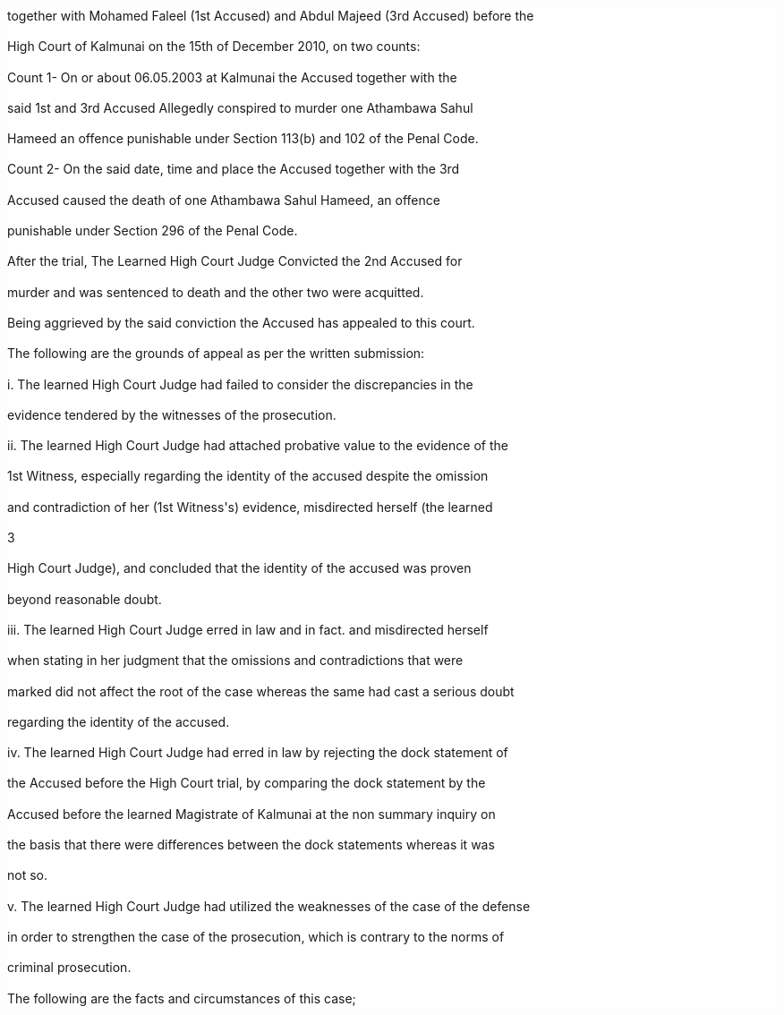 together with Mohamed Faleel (1st Accused) and Abdul Majeed (3rd Accused) before the

High Court of Kalmunai on the 15th of December 2010, on two counts:

Count 1- On or about 06.05.2003 at Kalmunai the Accused together with the

said 1st and 3rd Accused Allegedly conspired to murder one Athambawa Sahul

Hameed an offence punishable under Section 113(b) and 102 of the Penal Code.

Count 2- On the said date, time and place the Accused together with the 3rd

Accused caused the death of one Athambawa Sahul Hameed, an offence

punishable under Section 296 of the Penal Code.

After the trial, The Learned High Court Judge Convicted the 2nd Accused for

murder and was sentenced to death and the other two were acquitted.

Being aggrieved by the said conviction the Accused has appealed to this court.

The following are the grounds of appeal as per the written submission:

i. The learned High Court Judge had failed to consider the discrepancies in the

evidence tendered by the witnesses of the prosecution.

ii. The learned High Court Judge had attached probative value to the evidence of the

1st Witness, especially regarding the identity of the accused despite the omission

and contradiction of her (1st Witness's) evidence, misdirected herself (the learned

3

High Court Judge), and concluded that the identity of the accused was proven

beyond reasonable doubt.

iii. The learned High Court Judge erred in law and in fact. and misdirected herself

when stating in her judgment that the omissions and contradictions that were

marked did not affect the root of the case whereas the same had cast a serious doubt

regarding the identity of the accused.

iv. The learned High Court Judge had erred in law by rejecting the dock statement of

the Accused before the High Court trial, by comparing the dock statement by the

Accused before the learned Magistrate of Kalmunai at the non summary inquiry on

the basis that there were differences between the dock statements whereas it was

not so.

v. The learned High Court Judge had utilized the weaknesses of the case of the defense

in order to strengthen the case of the prosecution, which is contrary to the norms of

criminal prosecution.

The following are the facts and circumstances of this case;
